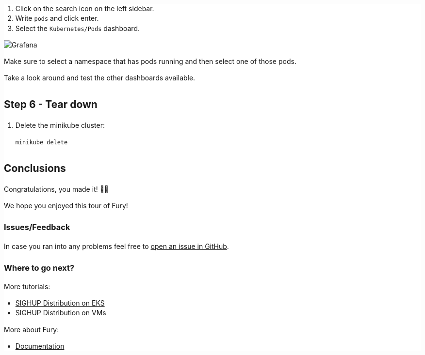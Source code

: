 1. Click on the search icon on the left sidebar.
2. Write `pods` and click enter.
3. Select the `Kubernetes/Pods` dashboard.

![Grafana][grafana-screenshot]

Make sure to select a namespace that has pods running and then select one of those pods.

Take a look around and test the other dashboards available.

## Step 6 - Tear down

1. Delete the minikube cluster:

    ```bash
    minikube delete
    ```

## Conclusions

Congratulations, you made it! 🥳🥳

We hope you enjoyed this tour of Fury!

### Issues/Feedback

In case you ran into any problems feel free to [open an issue in GitHub](https://github.com/sighupio/fury-getting-started/issues/new).

### Where to go next?

More tutorials:

- [SIGHUP Distribution on EKS][distro-on-eks]
- [SIGHUP Distribution on VMs][distro-on-vms]

More about Fury:

- [Documentation][docs]


[distro-on-eks]: https://github.com/sighupio/getting-started/tree/main/distro-on-eks
[distro-on-vms]: https://github.com/sighupio/getting-started/tree/main/distro-on-vms
[furyctl-installation]: https://github.com/sighupio/furyctl#installation
[docs]: https://docs.sighup.io


[grafana-screenshot]: https://github.com/sighupio/fury-getting-started/blob/media/grafana.png?raw=true
[grafana-screenshot-logs]: https://github.com/sighupio/fury-getting-started/blob/media/grafana-logs.png?raw=true
[forecastle-screenshot]: https://github.com/sighupio/fury-getting-started/blob/media/forecastle_minikube.png?raw=true
